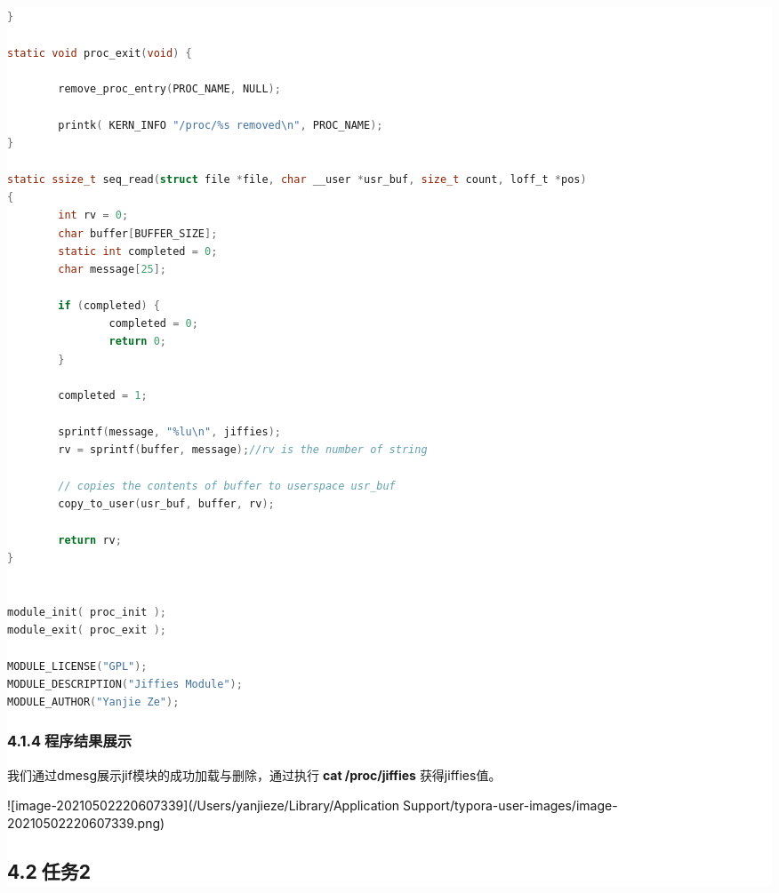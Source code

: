 ```c
}

static void proc_exit(void) {

        remove_proc_entry(PROC_NAME, NULL);

        printk( KERN_INFO "/proc/%s removed\n", PROC_NAME);
}

static ssize_t seq_read(struct file *file, char __user *usr_buf, size_t count, loff_t *pos)
{
        int rv = 0;
        char buffer[BUFFER_SIZE];
        static int completed = 0;
        char message[25];

        if (completed) {
                completed = 0;
                return 0;
        }

        completed = 1; 

        sprintf(message, "%lu\n", jiffies);
        rv = sprintf(buffer, message);//rv is the number of string

        // copies the contents of buffer to userspace usr_buf
        copy_to_user(usr_buf, buffer, rv);

        return rv;
}


module_init( proc_init );
module_exit( proc_exit );

MODULE_LICENSE("GPL");
MODULE_DESCRIPTION("Jiffies Module");
MODULE_AUTHOR("Yanjie Ze");
```



### 4.1.4 程序结果展示

我们通过dmesg展示jif模块的成功加载与删除，通过执行 **cat /proc/jiffies** 获得jiffies值。

![image-20210502220607339](/Users/yanjieze/Library/Application Support/typora-user-images/image-20210502220607339.png)



## 4.2 任务2
